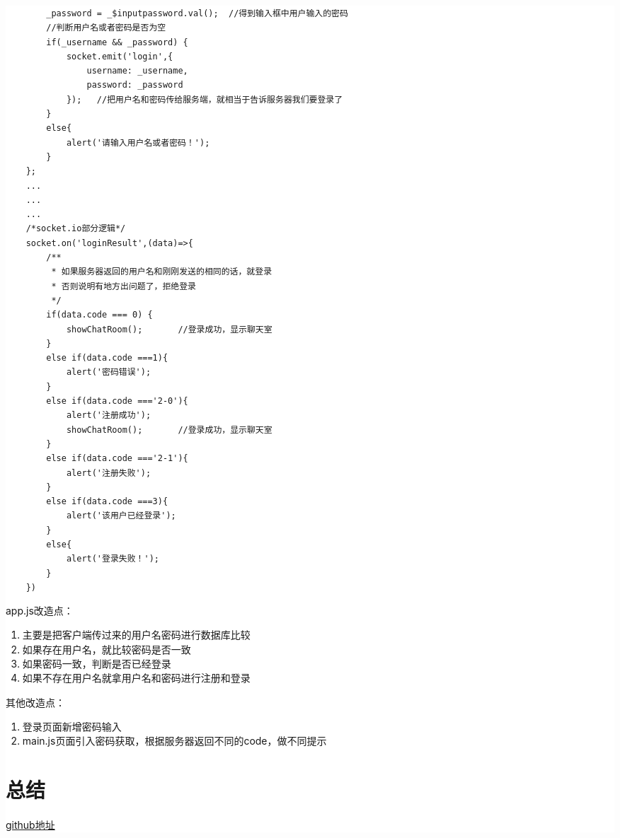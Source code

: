 ```
        _password = _$inputpassword.val();  //得到输入框中用户输入的密码
        //判断用户名或者密码是否为空
        if(_username && _password) {
            socket.emit('login',{
                username: _username,
                password: _password
            });   //把用户名和密码传给服务端，就相当于告诉服务器我们要登录了
        }
        else{
            alert('请输入用户名或者密码！');
        }
    };
    ...
    ...
    ...
    /*socket.io部分逻辑*/  
    socket.on('loginResult',(data)=>{  
        /** 
         * 如果服务器返回的用户名和刚刚发送的相同的话，就登录 
         * 否则说明有地方出问题了，拒绝登录 
         */  
        if(data.code === 0) {  
            showChatRoom();       //登录成功，显示聊天室  
        }
        else if(data.code ===1){  
            alert('密码错误');  
        }
        else if(data.code ==='2-0'){
            alert('注册成功');
            showChatRoom();       //登录成功，显示聊天室  
        }
        else if(data.code ==='2-1'){
            alert('注册失败');
        }
        else if(data.code ===3){  
            alert('该用户已经登录');  
        }
        else{
            alert('登录失败！');
        }
    })  
```
app.js改造点：
1. 主要是把客户端传过来的用户名密码进行数据库比较
2. 如果存在用户名，就比较密码是否一致
3. 如果密码一致，判断是否已经登录
4. 如果不存在用户名就拿用户名和密码进行注册和登录

其他改造点：
1. 登录页面新增密码输入
2. main.js页面引入密码获取，根据服务器返回不同的code，做不同提示

# 总结
[github地址](https://github.com/ddvdd008/chatroom)